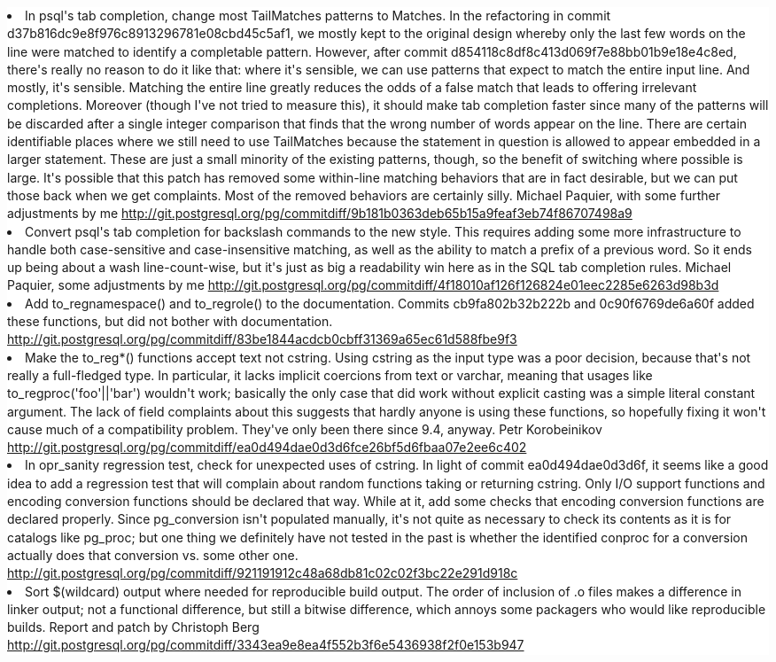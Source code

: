 <li>In psql's tab completion, change most TailMatches patterns to Matches. In the refactoring in commit d37b816dc9e8f976c8913296781e08cbd45c5af1, we mostly kept to the original design whereby only the last few words on the line were matched to identify a completable pattern. However, after commit d854118c8df8c413d069f7e88bb01b9e18e4c8ed, there's really no reason to do it like that: where it's sensible, we can use patterns that expect to match the entire input line. And mostly, it's sensible. Matching the entire line greatly reduces the odds of a false match that leads to offering irrelevant completions. Moreover (though I've not tried to measure this), it should make tab completion faster since many of the patterns will be discarded after a single integer comparison that finds that the wrong number of words appear on the line. There are certain identifiable places where we still need to use TailMatches because the statement in question is allowed to appear embedded in a larger statement. These are just a small minority of the existing patterns, though, so the benefit of switching where possible is large. It's possible that this patch has removed some within-line matching behaviors that are in fact desirable, but we can put those back when we get complaints. Most of the removed behaviors are certainly silly. Michael Paquier, with some further adjustments by me <a target="_blank" href="http://git.postgresql.org/pg/commitdiff/9b181b0363deb65b15a9feaf3eb74f86707498a9">http://git.postgresql.org/pg/commitdiff/9b181b0363deb65b15a9feaf3eb74f86707498a9</a></li>

<li>Convert psql's tab completion for backslash commands to the new style. This requires adding some more infrastructure to handle both case-sensitive and case-insensitive matching, as well as the ability to match a prefix of a previous word. So it ends up being about a wash line-count-wise, but it's just as big a readability win here as in the SQL tab completion rules. Michael Paquier, some adjustments by me <a target="_blank" href="http://git.postgresql.org/pg/commitdiff/4f18010af126f126824e01eec2285e6263d98b3d">http://git.postgresql.org/pg/commitdiff/4f18010af126f126824e01eec2285e6263d98b3d</a></li>

<li>Add to_regnamespace() and to_regrole() to the documentation. Commits cb9fa802b32b222b and 0c90f6769de6a60f added these functions, but did not bother with documentation. <a target="_blank" href="http://git.postgresql.org/pg/commitdiff/83be1844acdcb0cbff31369a65ec61d588fbe9f3">http://git.postgresql.org/pg/commitdiff/83be1844acdcb0cbff31369a65ec61d588fbe9f3</a></li>

<li>Make the to_reg*() functions accept text not cstring. Using cstring as the input type was a poor decision, because that's not really a full-fledged type. In particular, it lacks implicit coercions from text or varchar, meaning that usages like to_regproc('foo'||'bar') wouldn't work; basically the only case that did work without explicit casting was a simple literal constant argument. The lack of field complaints about this suggests that hardly anyone is using these functions, so hopefully fixing it won't cause much of a compatibility problem. They've only been there since 9.4, anyway. Petr Korobeinikov <a target="_blank" href="http://git.postgresql.org/pg/commitdiff/ea0d494dae0d3d6fce26bf5d6fbaa07e2ee6c402">http://git.postgresql.org/pg/commitdiff/ea0d494dae0d3d6fce26bf5d6fbaa07e2ee6c402</a></li>

<li>In opr_sanity regression test, check for unexpected uses of cstring. In light of commit ea0d494dae0d3d6f, it seems like a good idea to add a regression test that will complain about random functions taking or returning cstring. Only I/O support functions and encoding conversion functions should be declared that way. While at it, add some checks that encoding conversion functions are declared properly. Since pg_conversion isn't populated manually, it's not quite as necessary to check its contents as it is for catalogs like pg_proc; but one thing we definitely have not tested in the past is whether the identified conproc for a conversion actually does that conversion vs. some other one. <a target="_blank" href="http://git.postgresql.org/pg/commitdiff/921191912c48a68db81c02c02f3bc22e291d918c">http://git.postgresql.org/pg/commitdiff/921191912c48a68db81c02c02f3bc22e291d918c</a></li>

<li>Sort $(wildcard) output where needed for reproducible build output. The order of inclusion of .o files makes a difference in linker output; not a functional difference, but still a bitwise difference, which annoys some packagers who would like reproducible builds. Report and patch by Christoph Berg <a target="_blank" href="http://git.postgresql.org/pg/commitdiff/3343ea9e8ea4f552b3f6e5436938f2f0e153b947">http://git.postgresql.org/pg/commitdiff/3343ea9e8ea4f552b3f6e5436938f2f0e153b947</a></li>
